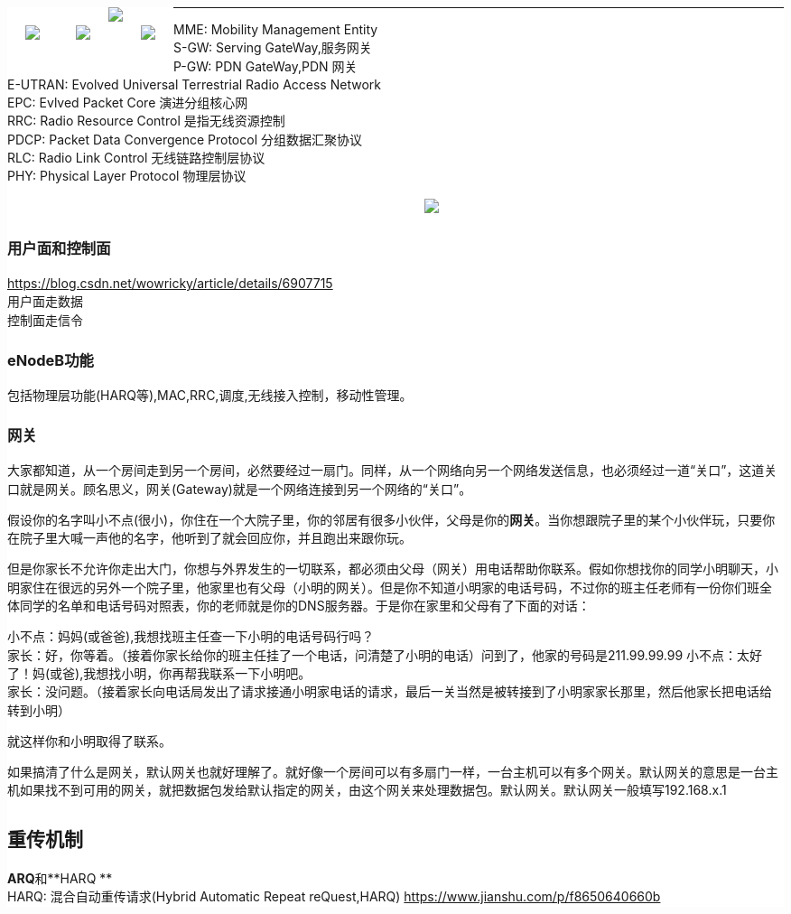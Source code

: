 <div style="float:left;margin:20px;"><img src="https://i.imgur.com/R6We5EX.jpg"  width="" height="230" ></div><div style="float:left;margin:20px;"><img src="https://i.imgur.com/CeM6e4h.jpg"  width="" height="230" ></div><div style="float:left;border:margin:20px;"><img src="https://i.imgur.com/emCLEWe.png"  width="" height="230" ></div><div style="float:left;margin:20px;"><img src="https://i.imgur.com/q8TotHR.jpg"  width="" height="230" ></div>



----------


MME: Mobility Management Entity   
S-GW: Serving GateWay,服务网关  
P-GW: PDN GateWay,PDN 网关  
E-UTRAN: Evolved Universal Terrestrial Radio Access Network   
EPC: Evlved Packet Core 演进分组核心网  
RRC: Radio Resource Control 是指无线资源控制  
PDCP: Packet Data Convergence Protocol 分组数据汇聚协议  
RLC: Radio Link Control 无线链路控制层协议  
PHY: Physical Layer Protocol 物理层协议  

<center class="half">
    <img src="https://i.imgur.com/77IhjuG.jpg" height="400" style="margin-left:80px">
</center>

### 用户面和控制面 ###
https://blog.csdn.net/wowricky/article/details/6907715  
用户面走数据   
控制面走信令  

### eNodeB功能 ###
包括物理层功能(HARQ等),MAC,RRC,调度,无线接入控制，移动性管理。



### 网关 ###
大家都知道，从一个房间走到另一个房间，必然要经过一扇门。同样，从一个网络向另一个网络发送信息，也必须经过一道“关口”，这道关口就是网关。顾名思义，网关(Gateway)就是一个网络连接到另一个网络的“关口”。  

假设你的名字叫小不点(很小)，你住在一个大院子里，你的邻居有很多小伙伴，父母是你的**网关**。当你想跟院子里的某个小伙伴玩，只要你在院子里大喊一声他的名字，他听到了就会回应你，并且跑出来跟你玩。

但是你家长不允许你走出大门，你想与外界发生的一切联系，都必须由父母（网关）用电话帮助你联系。假如你想找你的同学小明聊天，小明家住在很远的另外一个院子里，他家里也有父母（小明的网关）。但是你不知道小明家的电话号码，不过你的班主任老师有一份你们班全体同学的名单和电话号码对照表，你的老师就是你的DNS服务器。于是你在家里和父母有了下面的对话：

小不点：妈妈(或爸爸),我想找班主任查一下小明的电话号码行吗？  
家长：好，你等着。（接着你家长给你的班主任挂了一个电话，问清楚了小明的电话）问到了，他家的号码是211.99.99.99
小不点：太好了！妈(或爸),我想找小明，你再帮我联系一下小明吧。  
家长：没问题。（接着家长向电话局发出了请求接通小明家电话的请求，最后一关当然是被转接到了小明家家长那里，然后他家长把电话给转到小明）

就这样你和小明取得了联系。

如果搞清了什么是网关，默认网关也就好理解了。就好像一个房间可以有多扇门一样，一台主机可以有多个网关。默认网关的意思是一台主机如果找不到可用的网关，就把数据包发给默认指定的网关，由这个网关来处理数据包。默认网关。默认网关一般填写192.168.x.1





## 重传机制 ##
**ARQ**和**HARQ **   
HARQ: 混合自动重传请求(Hybrid Automatic Repeat reQuest,HARQ)
https://www.jianshu.com/p/f8650640660b  
